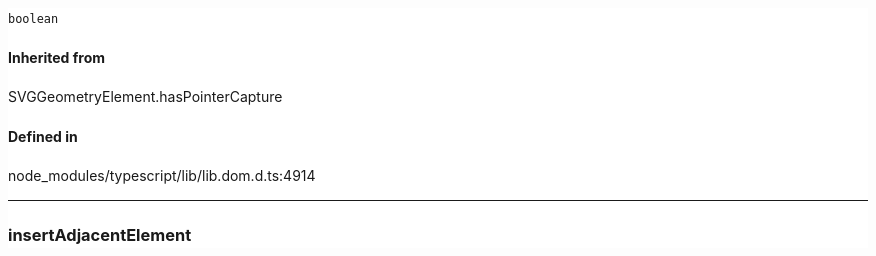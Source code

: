 `boolean`

#### Inherited from

SVGGeometryElement.hasPointerCapture

#### Defined in

node_modules/typescript/lib/lib.dom.d.ts:4914

___

### insertAdjacentElement

